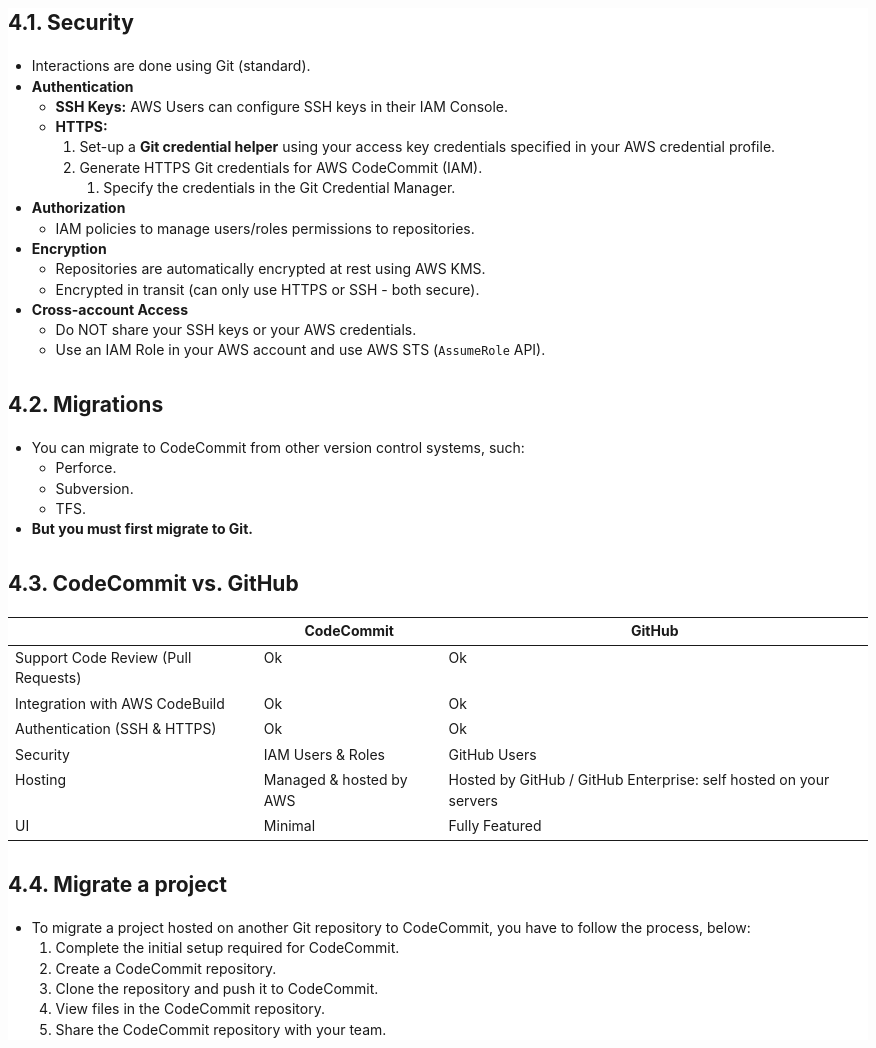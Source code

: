 ## 4.1. Security

- Interactions are done using Git (standard).
- **Authentication**
  - **SSH Keys:** AWS Users can configure SSH keys in their IAM Console.
  - **HTTPS:**
    1. Set-up a **Git credential helper** using your access key credentials specified in your AWS credential profile.
    2. Generate HTTPS Git credentials for AWS CodeCommit (IAM).
       1. Specify the credentials in the Git Credential Manager.
- **Authorization**
  - IAM policies to manage users/roles permissions to repositories.
- **Encryption**
  - Repositories are automatically encrypted at rest using AWS KMS.
  - Encrypted in transit (can only use HTTPS or SSH - both secure).
- **Cross-account Access**
  - Do NOT share your SSH keys or your AWS credentials.
  - Use an IAM Role in your AWS account and use AWS STS (`AssumeRole` API).

## 4.2. Migrations

- You can migrate to CodeCommit from other version control systems, such:
  - Perforce.
  - Subversion.
  - TFS.
- **But you must first migrate to Git.**

## 4.3. CodeCommit vs. GitHub

|                                     | CodeCommit              | GitHub                                                            |
| ----------------------------------- | ----------------------- | ----------------------------------------------------------------- |
| Support Code Review (Pull Requests) | Ok                      | Ok                                                                |
| Integration with AWS CodeBuild      | Ok                      | Ok                                                                |
| Authentication (SSH & HTTPS)        | Ok                      | Ok                                                                |
| Security                            | IAM Users & Roles       | GitHub Users                                                      |
| Hosting                             | Managed & hosted by AWS | Hosted by GitHub / GitHub Enterprise: self hosted on your servers |
| UI                                  | Minimal                 | Fully Featured                                                    |

## 4.4. Migrate a project

- To migrate a project hosted on another Git repository to CodeCommit, you have to follow the process, below:
  1. Complete the initial setup required for CodeCommit.
  2. Create a CodeCommit repository.
  3. Clone the repository and push it to CodeCommit.
  4. View files in the CodeCommit repository.
  5. Share the CodeCommit repository with your team.
